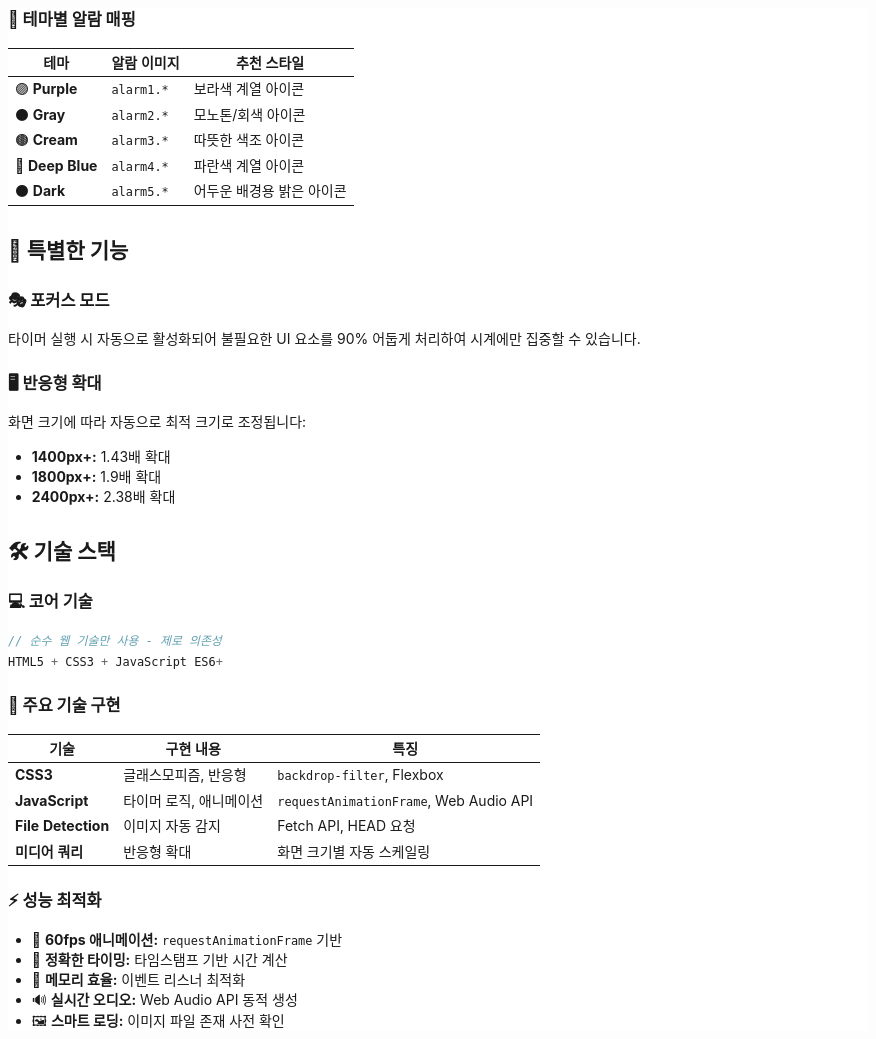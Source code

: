 ### 🌈 테마별 알람 매핑
| 테마 | 알람 이미지 | 추천 스타일 |
|------|-------------|-------------|
| 🟣 **Purple** | `alarm1.*` | 보라색 계열 아이콘 |
| ⚫ **Gray** | `alarm2.*` | 모노톤/회색 아이콘 |
| 🟤 **Cream** | `alarm3.*` | 따뜻한 색조 아이콘 |
| 🔵 **Deep Blue** | `alarm4.*` | 파란색 계열 아이콘 |
| ⚫ **Dark** | `alarm5.*` | 어두운 배경용 밝은 아이콘 |

## 🎯 특별한 기능

### 🎭 포커스 모드
타이머 실행 시 자동으로 활성화되어 불필요한 UI 요소를 90% 어둡게 처리하여 시계에만 집중할 수 있습니다.

### 🖥️ 반응형 확대
화면 크기에 따라 자동으로 최적 크기로 조정됩니다:
- **1400px+:** 1.43배 확대
- **1800px+:** 1.9배 확대  
- **2400px+:** 2.38배 확대

## 🛠 기술 스택

### 💻 코어 기술
```javascript
// 순수 웹 기술만 사용 - 제로 의존성
HTML5 + CSS3 + JavaScript ES6+
```

### 🎨 주요 기술 구현
| 기술 | 구현 내용 | 특징 |
|------|-----------|------|
| **CSS3** | 글래스모피즘, 반응형 | `backdrop-filter`, Flexbox |
| **JavaScript** | 타이머 로직, 애니메이션 | `requestAnimationFrame`, Web Audio API |
| **File Detection** | 이미지 자동 감지 | Fetch API, HEAD 요청 |
| **미디어 쿼리** | 반응형 확대 | 화면 크기별 자동 스케일링 |

### ⚡ 성능 최적화
- 🚀 **60fps 애니메이션:** `requestAnimationFrame` 기반
- 🎯 **정확한 타이밍:** 타임스탬프 기반 시간 계산
- 💾 **메모리 효율:** 이벤트 리스너 최적화
- 🔊 **실시간 오디오:** Web Audio API 동적 생성
- 🖼️ **스마트 로딩:** 이미지 파일 존재 사전 확인
